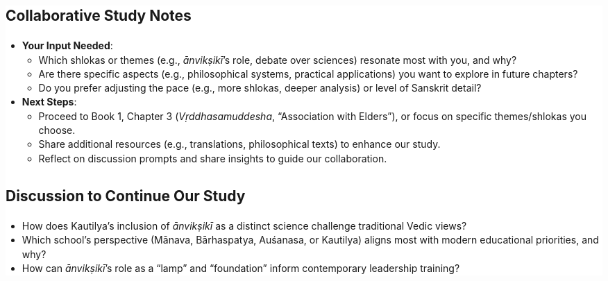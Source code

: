 ## Collaborative Study Notes
- **Your Input Needed**:  
  - Which shlokas or themes (e.g., *ānvikṣikī*’s role, debate over sciences) resonate most with you, and why?  
  - Are there specific aspects (e.g., philosophical systems, practical applications) you want to explore in future chapters?  
  - Do you prefer adjusting the pace (e.g., more shlokas, deeper analysis) or level of Sanskrit detail?  
- **Next Steps**:  
  - Proceed to Book 1, Chapter 3 (*Vṛddhasamuddesha*, “Association with Elders”), or focus on specific themes/shlokas you choose.  
  - Share additional resources (e.g., translations, philosophical texts) to enhance our study.  
  - Reflect on discussion prompts and share insights to guide our collaboration.

## Discussion to Continue Our Study
- How does Kautilya’s inclusion of *ānvikṣikī* as a distinct science challenge traditional Vedic views?  
- Which school’s perspective (Mānava, Bārhaspatya, Auśanasa, or Kautilya) aligns most with modern educational priorities, and why?  
- How can *ānvikṣikī*’s role as a “lamp” and “foundation” inform contemporary leadership training?